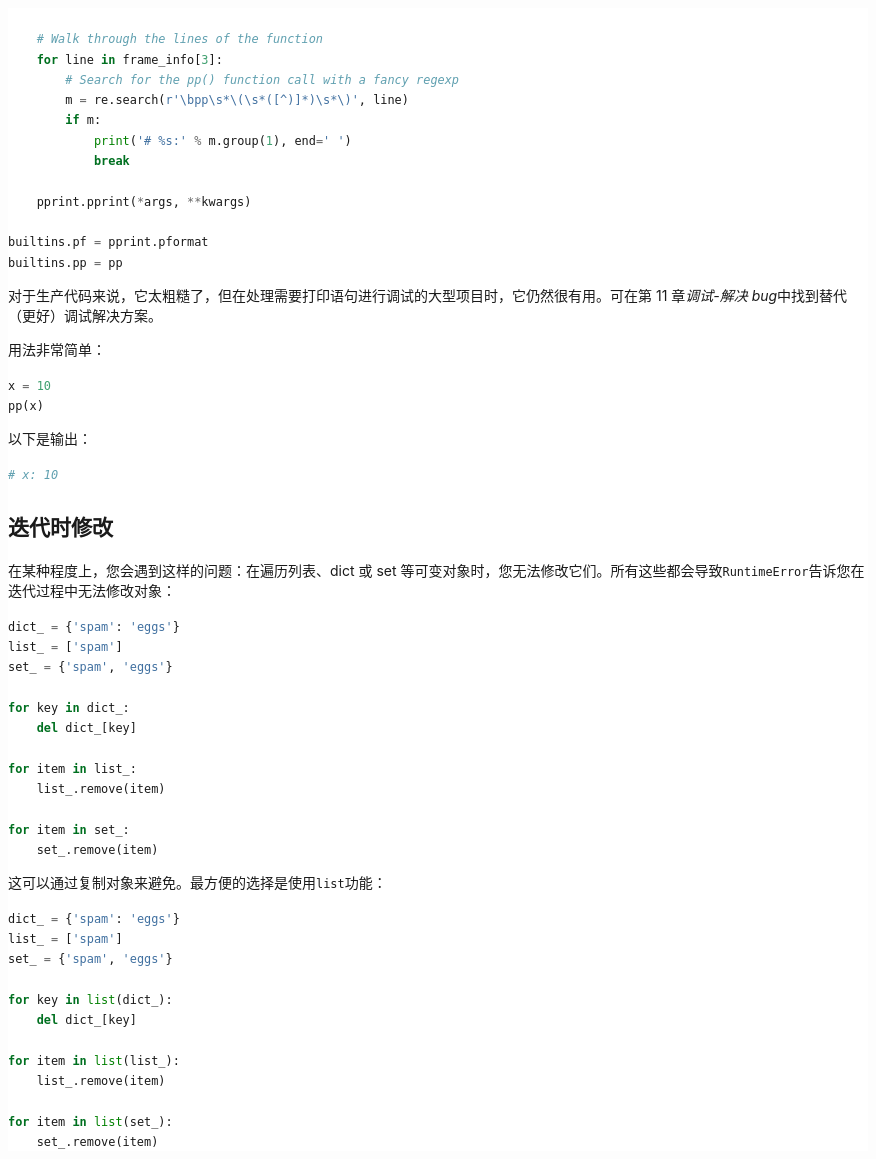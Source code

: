 ```py

    # Walk through the lines of the function
    for line in frame_info[3]:
        # Search for the pp() function call with a fancy regexp
        m = re.search(r'\bpp\s*\(\s*([^)]*)\s*\)', line)
        if m:
            print('# %s:' % m.group(1), end=' ')
            break

    pprint.pprint(*args, **kwargs)

builtins.pf = pprint.pformat
builtins.pp = pp
```

对于生产代码来说，它太粗糙了，但在处理需要打印语句进行调试的大型项目时，它仍然很有用。可在第 11 章*调试-解决 bug*中找到替代（更好）调试解决方案。

用法非常简单：

```py
x = 10
pp(x)
```

以下是输出：

```py
# x: 10
```

## 迭代时修改

在某种程度上，您会遇到这样的问题：在遍历列表、dict 或 set 等可变对象时，您无法修改它们。所有这些都会导致`RuntimeError`告诉您在迭代过程中无法修改对象：

```py
dict_ = {'spam': 'eggs'}
list_ = ['spam']
set_ = {'spam', 'eggs'}

for key in dict_:
    del dict_[key]

for item in list_:
    list_.remove(item)

for item in set_:
    set_.remove(item)
```

这可以通过复制对象来避免。最方便的选择是使用`list`功能：

```py
dict_ = {'spam': 'eggs'}
list_ = ['spam']
set_ = {'spam', 'eggs'}

for key in list(dict_):
    del dict_[key]

for item in list(list_):
    list_.remove(item)

for item in list(set_):
    set_.remove(item)
```
